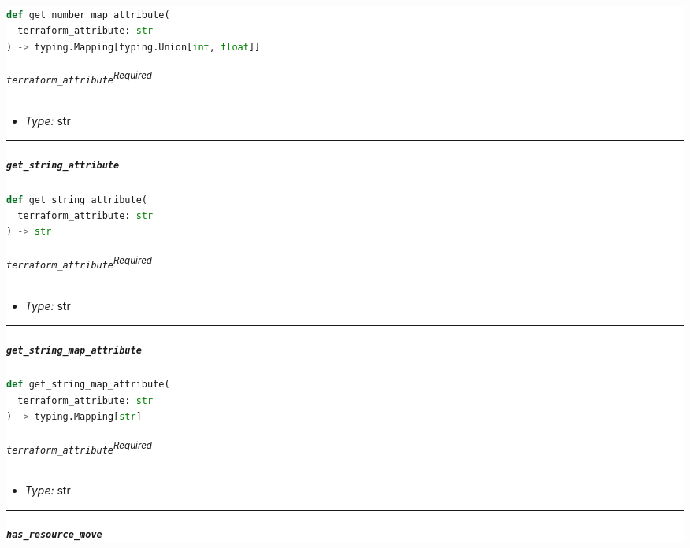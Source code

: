 ```python
def get_number_map_attribute(
  terraform_attribute: str
) -> typing.Mapping[typing.Union[int, float]]
```

###### `terraform_attribute`<sup>Required</sup> <a name="terraform_attribute" id="@cdktf/provider-template.cloudinitConfig.CloudinitConfig.getNumberMapAttribute.parameter.terraformAttribute"></a>

- *Type:* str

---

##### `get_string_attribute` <a name="get_string_attribute" id="@cdktf/provider-template.cloudinitConfig.CloudinitConfig.getStringAttribute"></a>

```python
def get_string_attribute(
  terraform_attribute: str
) -> str
```

###### `terraform_attribute`<sup>Required</sup> <a name="terraform_attribute" id="@cdktf/provider-template.cloudinitConfig.CloudinitConfig.getStringAttribute.parameter.terraformAttribute"></a>

- *Type:* str

---

##### `get_string_map_attribute` <a name="get_string_map_attribute" id="@cdktf/provider-template.cloudinitConfig.CloudinitConfig.getStringMapAttribute"></a>

```python
def get_string_map_attribute(
  terraform_attribute: str
) -> typing.Mapping[str]
```

###### `terraform_attribute`<sup>Required</sup> <a name="terraform_attribute" id="@cdktf/provider-template.cloudinitConfig.CloudinitConfig.getStringMapAttribute.parameter.terraformAttribute"></a>

- *Type:* str

---

##### `has_resource_move` <a name="has_resource_move" id="@cdktf/provider-template.cloudinitConfig.CloudinitConfig.hasResourceMove"></a>
